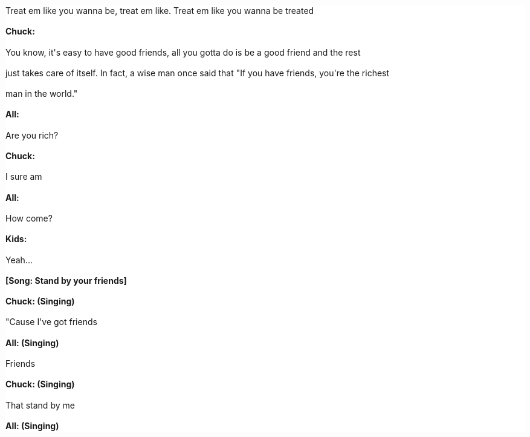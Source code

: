 
Treat em like you wanna be, treat em like. Treat em like you wanna be treated



**Chuck:**


You know, it's easy to have good friends, all you gotta do is be a good friend and the rest

just takes care of itself. In fact, a wise man once said that "If you have friends, you're the richest

man in the world."



**All:**


Are you rich?



**Chuck:**


I sure am



**All:**


How come?



**Kids:**


Yeah...



**[Song: Stand by your friends]**




**Chuck: (Singing)**


"Cause I've got friends



**All: (Singing)**


Friends



**Chuck: (Singing)**


That stand by me



**All: (Singing)**

